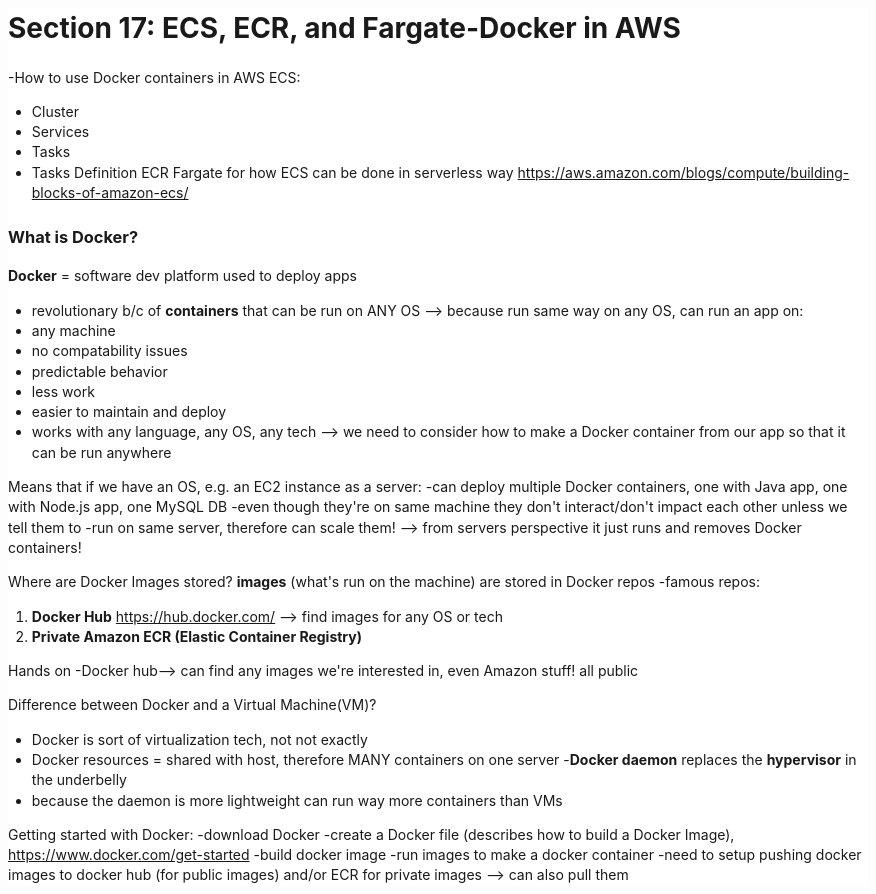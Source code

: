 # Section 17: ECS, ECR, and Fargate-Docker in AWS 
-How to use Docker containers in AWS
ECS: 
* Cluster 
* Services
* Tasks 
* Tasks Definition
ECR
Fargate for how ECS can be done in serverless way
https://aws.amazon.com/blogs/compute/building-blocks-of-amazon-ecs/

### What is Docker? 
**Docker** = software dev platform used to deploy apps
* revolutionary b/c of **containers** that can be run on ANY OS 
--> because run same way on any OS, can run an app on: 
* any machine 
* no compatability issues 
* predictable behavior 
* less work 
* easier to maintain and deploy 
* works with any language, any OS, any tech
--> we need to consider how to make a Docker container from our app so that it can be run anywhere 

Means that if we have an OS, e.g. an EC2 instance as a server: 
-can deploy multiple Docker containers, one with Java app, one with Node.js app, one MySQL DB
-even though they're on same machine they don't interact/don't impact each other unless we tell them to 
-run on same server, therefore can scale them!
--> from servers perspective it just runs and removes Docker containers! 

Where are Docker Images stored? 
**images** (what's run on the machine) are stored in Docker repos 
-famous repos: 
1. **Docker Hub** https://hub.docker.com/ --> find images for any OS or tech
1. **Private Amazon ECR (Elastic Container Registry)** 

Hands on
-Docker hub--> can find any images we're interested in, even Amazon stuff! all public

Difference between Docker and a Virtual Machine(VM)? 
* Docker is sort of virtualization tech, not not exactly 
* Docker resources = shared with host, therefore MANY containers on one server 
-**Docker daemon** replaces the **hypervisor** in the underbelly 
* because the daemon is more lightweight can run way more containers than VMs

Getting started with Docker: 
-download Docker 
-create a Docker file (describes how to build a Docker Image), https://www.docker.com/get-started
-build docker image
-run images to make a docker container 
-need to setup pushing docker images to docker hub (for public images) and/or ECR for private images --> can also pull them 

